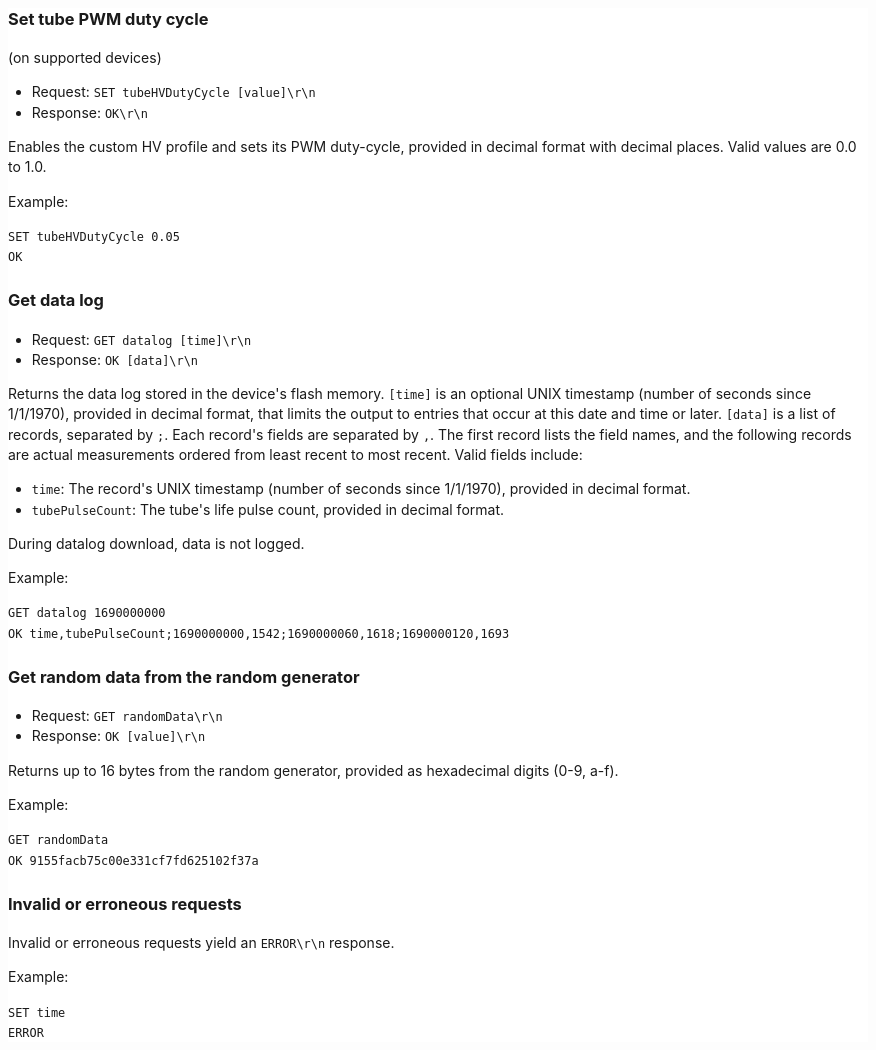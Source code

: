 ### Set tube PWM duty cycle

(on supported devices)

* Request: `SET tubeHVDutyCycle [value]\r\n` 
* Response: `OK\r\n`

Enables the custom HV profile and sets its PWM duty-cycle, provided in decimal format with decimal places. Valid values are 0.0 to 1.0.

Example:

    SET tubeHVDutyCycle 0.05
    OK

### Get data log

* Request: `GET datalog [time]\r\n`
* Response: `OK [data]\r\n`

Returns the data log stored in the device's flash memory. `[time]` is an optional UNIX timestamp (number of seconds since 1/1/1970), provided in decimal format, that limits the output to entries that occur at this date and time or later. `[data]` is a list of records, separated by `;`. Each record's fields are separated by `,`. The first record lists the field names, and the following records are actual measurements ordered from least recent to most recent. Valid fields include:

* `time`: The record's UNIX timestamp (number of seconds since 1/1/1970), provided in decimal format.
* `tubePulseCount`: The tube's life pulse count, provided in decimal format.

During datalog download, data is not logged.

Example:

    GET datalog 1690000000
    OK time,tubePulseCount;1690000000,1542;1690000060,1618;1690000120,1693

### Get random data from the random generator

* Request: `GET randomData\r\n`
* Response: `OK [value]\r\n`

Returns up to 16 bytes from the random generator, provided as hexadecimal digits (0-9, a-f).

Example:

    GET randomData
    OK 9155facb75c00e331cf7fd625102f37a

### Invalid or erroneous requests

Invalid or erroneous requests yield an `ERROR\r\n` response.

Example:

    SET time
    ERROR
